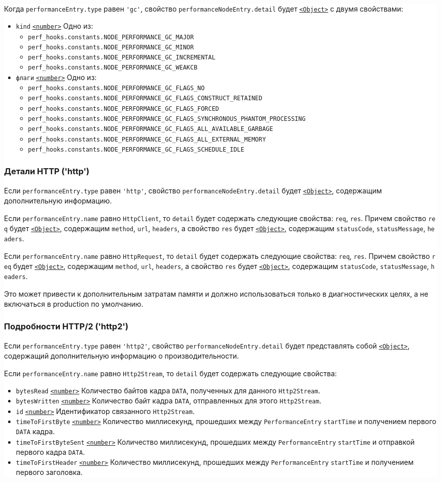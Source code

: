 Когда `performanceEntry.type` равен `'gc'`, свойство `performanceNodeEntry.detail` будет [`<Object>`](https://developer.mozilla.org/docs/Web/JavaScript/Reference/Global_Objects/Object) с двумя свойствами:

-   `kind` [`<number>`](https://developer.mozilla.org/docs/Web/JavaScript/Data_structures#Number_type) Одно из:
    -   `perf_hooks.constants.NODE_PERFORMANCE_GC_MAJOR`
    -   `perf_hooks.constants.NODE_PERFORMANCE_GC_MINOR`
    -   `perf_hooks.constants.NODE_PERFORMANCE_GC_INCREMENTAL`
    -   `perf_hooks.constants.NODE_PERFORMANCE_GC_WEAKCB`
-   `флаги` [`<number>`](https://developer.mozilla.org/docs/Web/JavaScript/Data_structures#Number_type) Одно из:
    -   `perf_hooks.constants.NODE_PERFORMANCE_GC_FLAGS_NO`
    -   `perf_hooks.constants.NODE_PERFORMANCE_GC_FLAGS_CONSTRUCT_RETAINED`
    -   `perf_hooks.constants.NODE_PERFORMANCE_GC_FLAGS_FORCED`
    -   `perf_hooks.constants.NODE_PERFORMANCE_GC_FLAGS_SYNCHRONOUS_PHANTOM_PROCESSING`
    -   `perf_hooks.constants.NODE_PERFORMANCE_GC_FLAGS_ALL_AVAILABLE_GARBAGE`
    -   `perf_hooks.constants.NODE_PERFORMANCE_GC_FLAGS_ALL_EXTERNAL_MEMORY`
    -   `perf_hooks.constants.NODE_PERFORMANCE_GC_FLAGS_SCHEDULE_IDLE`

### Детали HTTP ('http')

Если `performanceEntry.type` равен `'http'`, свойство `performanceNodeEntry.detail` будет [`<Object>`](https://developer.mozilla.org/docs/Web/JavaScript/Reference/Global_Objects/Object), содержащим дополнительную информацию.

Если `performanceEntry.name` равно `HttpClient`, то `detail` будет содержать следующие свойства: `req`, `res`. Причем свойство `req` будет [`<Object>`](https://developer.mozilla.org/docs/Web/JavaScript/Reference/Global_Objects/Object), содержащим `method`, `url`, `headers`, а свойство `res` будет [`<Object>`](https://developer.mozilla.org/docs/Web/JavaScript/Reference/Global_Objects/Object), содержащим `statusCode`, `statusMessage`, `headers`.

Если `performanceEntry.name` равно `HttpRequest`, то `detail` будет содержать следующие свойства: `req`, `res`. Причем свойство `req` будет [`<Object>`](https://developer.mozilla.org/docs/Web/JavaScript/Reference/Global_Objects/Object), содержащим `method`, `url`, `headers`, а свойство `res` будет [`<Object>`](https://developer.mozilla.org/docs/Web/JavaScript/Reference/Global_Objects/Object), содержащим `statusCode`, `statusMessage`, `headers`.

Это может привести к дополнительным затратам памяти и должно использоваться только в диагностических целях, а не включаться в production по умолчанию.

### Подробности HTTP/2 ('http2')

Если `performanceEntry.type` равен `'http2'`, свойство `performanceNodeEntry.detail` будет представлять собой [`<Object>`](https://developer.mozilla.org/docs/Web/JavaScript/Reference/Global_Objects/Object), содержащий дополнительную информацию о производительности.

Если `performanceEntry.name` равно `Http2Stream`, то `detail` будет содержать следующие свойства:

-   `bytesRead` [`<number>`](https://developer.mozilla.org/docs/Web/JavaScript/Data_structures#Number_type) Количество байтов кадра `DATA`, полученных для данного `Http2Stream`.
-   `bytesWritten` [`<number>`](https://developer.mozilla.org/docs/Web/JavaScript/Data_structures#Number_type) Количество байт кадра `DATA`, отправленных для этого `Http2Stream`.
-   `id` [`<number>`](https://developer.mozilla.org/docs/Web/JavaScript/Data_structures#Number_type) Идентификатор связанного `Http2Stream`.
-   `timeToFirstByte` [`<number>`](https://developer.mozilla.org/docs/Web/JavaScript/Data_structures#Number_type) Количество миллисекунд, прошедших между `PerformanceEntry` `startTime` и получением первого `DATA` кадра.
-   `timeToFirstByteSent` [`<number>`](https://developer.mozilla.org/docs/Web/JavaScript/Data_structures#Number_type) Количество миллисекунд, прошедших между `PerformanceEntry` `startTime` и отправкой первого кадра `DATA`.
-   `timeToFirstHeader` [`<number>`](https://developer.mozilla.org/docs/Web/JavaScript/Data_structures#Number_type) Количество миллисекунд, прошедших между `PerformanceEntry` `startTime` и получением первого заголовка.
